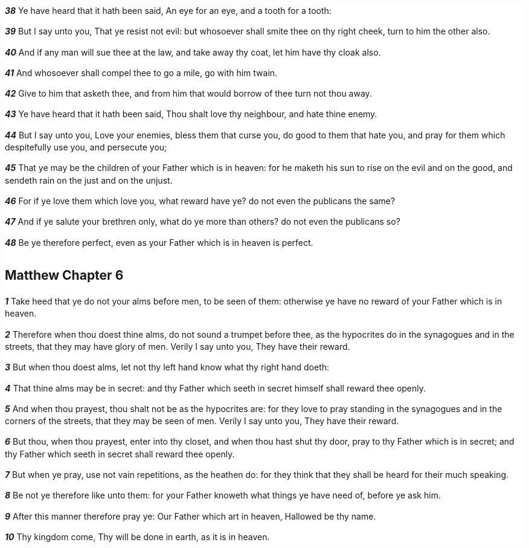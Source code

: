 ***38*** Ye have heard that it hath been said, An eye for an eye, and a tooth for a tooth:

***39*** But I say unto you, That ye resist not evil: but whosoever shall smite thee on thy right cheek, turn to him the other also.

***40*** And if any man will sue thee at the law, and take away thy coat, let him have thy cloak also.

***41*** And whosoever shall compel thee to go a mile, go with him twain.

***42*** Give to him that asketh thee, and from him that would borrow of thee turn not thou away.

***43*** Ye have heard that it hath been said, Thou shalt love thy neighbour, and hate thine enemy.

***44*** But I say unto you, Love your enemies, bless them that curse you, do good to them that hate you, and pray for them which despitefully use you, and persecute you;

***45*** That ye may be the children of your Father which is in heaven: for he maketh his sun to rise on the evil and on the good, and sendeth rain on the just and on the unjust.

***46*** For if ye love them which love you, what reward have ye? do not even the publicans the same?

***47*** And if ye salute your brethren only, what do ye more than others? do not even the publicans so?

***48*** Be ye therefore perfect, even as your Father which is in heaven is perfect.


## Matthew Chapter 6

***1*** Take heed that ye do not your alms before men, to be seen of them: otherwise ye have no reward of your Father which is in heaven.

***2*** Therefore when thou doest thine alms, do not sound a trumpet before thee, as the hypocrites do in the synagogues and in the streets, that they may have glory of men. Verily I say unto you, They have their reward.

***3*** But when thou doest alms, let not thy left hand know what thy right hand doeth:

***4*** That thine alms may be in secret: and thy Father which seeth in secret himself shall reward thee openly.

***5*** And when thou prayest, thou shalt not be as the hypocrites are: for they love to pray standing in the synagogues and in the corners of the streets, that they may be seen of men. Verily I say unto you, They have their reward.

***6*** But thou, when thou prayest, enter into thy closet, and when thou hast shut thy door, pray to thy Father which is in secret; and thy Father which seeth in secret shall reward thee openly.

***7*** But when ye pray, use not vain repetitions, as the heathen do: for they think that they shall be heard for their much speaking.

***8*** Be not ye therefore like unto them: for your Father knoweth what things ye have need of, before ye ask him.

***9*** After this manner therefore pray ye: Our Father which art in heaven, Hallowed be thy name.

***10*** Thy kingdom come, Thy will be done in earth, as it is in heaven.
